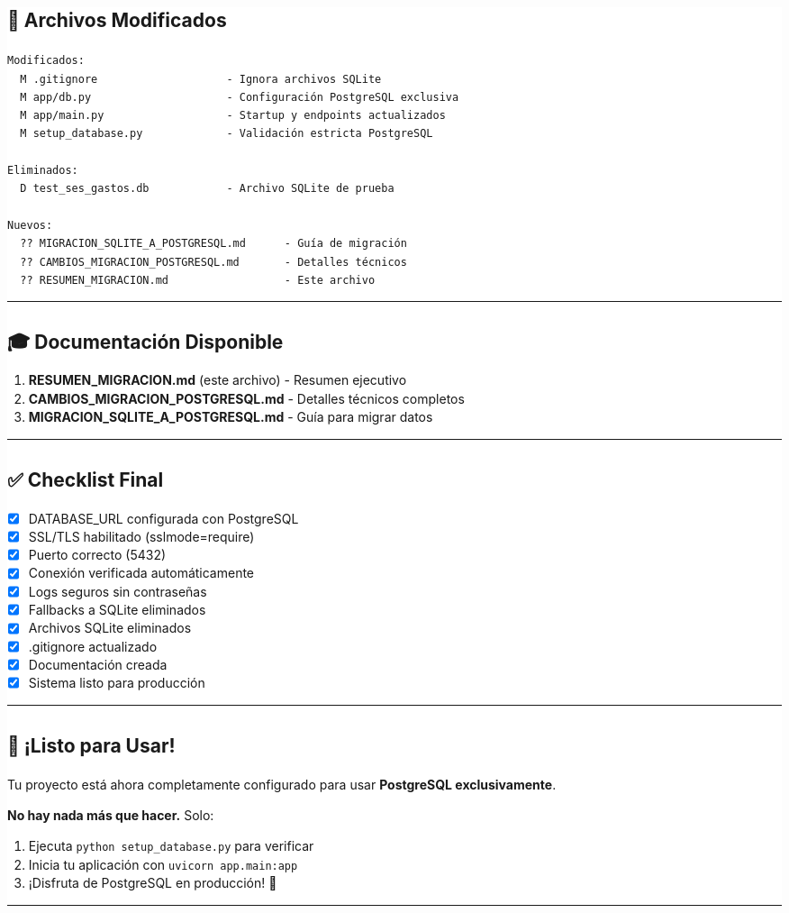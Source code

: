 
## 📁 Archivos Modificados

```
Modificados:
  M .gitignore                    - Ignora archivos SQLite
  M app/db.py                     - Configuración PostgreSQL exclusiva
  M app/main.py                   - Startup y endpoints actualizados
  M setup_database.py             - Validación estricta PostgreSQL

Eliminados:
  D test_ses_gastos.db            - Archivo SQLite de prueba

Nuevos:
  ?? MIGRACION_SQLITE_A_POSTGRESQL.md      - Guía de migración
  ?? CAMBIOS_MIGRACION_POSTGRESQL.md       - Detalles técnicos
  ?? RESUMEN_MIGRACION.md                  - Este archivo
```

---

## 🎓 Documentación Disponible

1. **RESUMEN_MIGRACION.md** (este archivo) - Resumen ejecutivo
2. **CAMBIOS_MIGRACION_POSTGRESQL.md** - Detalles técnicos completos
3. **MIGRACION_SQLITE_A_POSTGRESQL.md** - Guía para migrar datos

---

## ✅ Checklist Final

- [x] DATABASE_URL configurada con PostgreSQL
- [x] SSL/TLS habilitado (sslmode=require)
- [x] Puerto correcto (5432)
- [x] Conexión verificada automáticamente
- [x] Logs seguros sin contraseñas
- [x] Fallbacks a SQLite eliminados
- [x] Archivos SQLite eliminados
- [x] .gitignore actualizado
- [x] Documentación creada
- [x] Sistema listo para producción

---

## 🎉 ¡Listo para Usar!

Tu proyecto está ahora completamente configurado para usar **PostgreSQL exclusivamente**.

**No hay nada más que hacer.** Solo:

1. Ejecuta `python setup_database.py` para verificar
2. Inicia tu aplicación con `uvicorn app.main:app`
3. ¡Disfruta de PostgreSQL en producción! 🚀

---